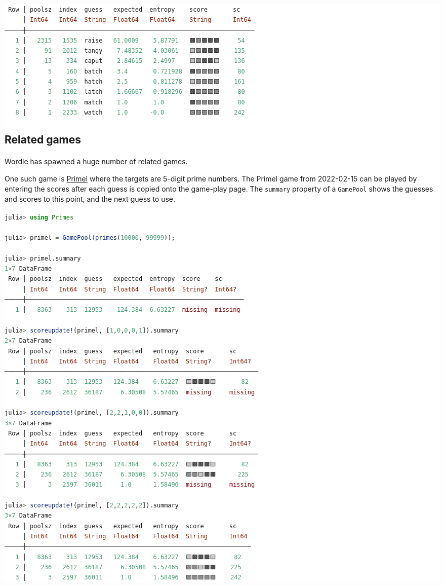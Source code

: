 ```jl
 Row │ poolsz  index  guess   expected  entropy    score       sc    
     │ Int64   Int64  String  Float64   Float64    String      Int64 
─────┼───────────────────────────────────────────────────────────────
   1 │   2315   1535  raise   61.0009    5.87791   🟫🟩🟫🟫🟫     54
   2 │     91   2012  tangy    7.48352   4.03061   🟨🟩🟫🟫🟫    135
   3 │     13    334  caput    2.84615   2.4997    🟨🟩🟫🟫🟨    136
   4 │      5    160  batch    3.4       0.721928  🟫🟩🟩🟩🟩     80
   5 │      4    959  hatch    2.5       0.811278  🟨🟩🟩🟩🟩    161
   6 │      3   1102  latch    1.66667   0.918296  🟫🟩🟩🟩🟩     80
   7 │      2   1206  match    1.0       1.0       🟫🟩🟩🟩🟩     80
   8 │      1   2233  watch    1.0      -0.0       🟩🟩🟩🟩🟩    242
```

## Related games

Wordle has spawned a huge number of [related games](https://rwmpelstilzchen.gitlab.io/wordles/).

One such game is [Primel](https://converged.yt/primel/) where the targets are 5-digit prime numbers.
The Primel game from 2022-02-15 can be played by entering the scores after each guess is copied onto the game-play page.
The `summary` property of a `GamePool` shows the guesses and scores to this point, and the next guess to use.

```jl
julia> using Primes

julia> primel = GamePool(primes(10000, 99999));

julia> primel.summary
1×7 DataFrame
 Row │ poolsz  index  guess   expected  entropy  score    sc      
     │ Int64   Int64  String  Float64   Float64  String?  Int64?  
─────┼────────────────────────────────────────────────────────────
   1 │   8363    313  12953    124.384  6.63227  missing  missing 

julia> scoreupdate!(primel, [1,0,0,0,1]).summary
2×7 DataFrame
 Row │ poolsz  index  guess   expected   entropy  score       sc      
     │ Int64   Int64  String  Float64    Float64  String?     Int64?  
─────┼────────────────────────────────────────────────────────────────
   1 │   8363    313  12953   124.384    6.63227  🟨🟫🟫🟫🟨       82
   2 │    236   2612  36187     6.30508  5.57465  missing     missing 

julia> scoreupdate!(primel, [2,2,1,0,0]).summary
3×7 DataFrame
 Row │ poolsz  index  guess   expected   entropy  score       sc      
     │ Int64   Int64  String  Float64    Float64  String?     Int64?  
─────┼────────────────────────────────────────────────────────────────
   1 │   8363    313  12953   124.384    6.63227  🟨🟫🟫🟫🟨       82
   2 │    236   2612  36187     6.30508  5.57465  🟩🟩🟨🟫🟫      225
   3 │      3   2597  36011     1.0      1.58496  missing     missing 

julia> scoreupdate!(primel, [2,2,2,2,2]).summary
3×7 DataFrame
 Row │ poolsz  index  guess   expected   entropy  score       sc    
     │ Int64   Int64  String  Float64    Float64  String      Int64 
─────┼──────────────────────────────────────────────────────────────
   1 │   8363    313  12953   124.384    6.63227  🟨🟫🟫🟫🟨     82
   2 │    236   2612  36187     6.30508  5.57465  🟩🟩🟨🟫🟫    225
   3 │      3   2597  36011     1.0      1.58496  🟩🟩🟩🟩🟩    242
```

